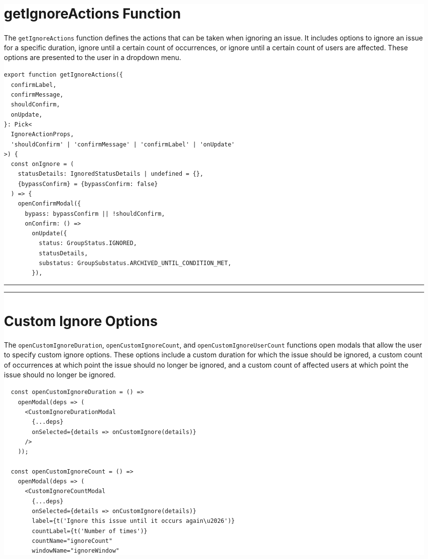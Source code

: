 # getIgnoreActions Function

The `getIgnoreActions` function defines the actions that can be taken when ignoring an issue. It includes options to ignore an issue for a specific duration, ignore until a certain count of occurrences, or ignore until a certain count of users are affected. These options are presented to the user in a dropdown menu.

```tsx
export function getIgnoreActions({
  confirmLabel,
  confirmMessage,
  shouldConfirm,
  onUpdate,
}: Pick<
  IgnoreActionProps,
  'shouldConfirm' | 'confirmMessage' | 'confirmLabel' | 'onUpdate'
>) {
  const onIgnore = (
    statusDetails: IgnoredStatusDetails | undefined = {},
    {bypassConfirm} = {bypassConfirm: false}
  ) => {
    openConfirmModal({
      bypass: bypassConfirm || !shouldConfirm,
      onConfirm: () =>
        onUpdate({
          status: GroupStatus.IGNORED,
          statusDetails,
          substatus: GroupSubstatus.ARCHIVED_UNTIL_CONDITION_MET,
        }),
```

---

</SwmSnippet>

<SwmSnippet path="/static/app/components/actions/ignore.tsx" line="73">

---

# Custom Ignore Options

The `openCustomIgnoreDuration`, `openCustomIgnoreCount`, and `openCustomIgnoreUserCount` functions open modals that allow the user to specify custom ignore options. These options include a custom duration for which the issue should be ignored, a custom count of occurrences at which point the issue should no longer be ignored, and a custom count of affected users at which point the issue should no longer be ignored.

```tsx
  const openCustomIgnoreDuration = () =>
    openModal(deps => (
      <CustomIgnoreDurationModal
        {...deps}
        onSelected={details => onCustomIgnore(details)}
      />
    ));

  const openCustomIgnoreCount = () =>
    openModal(deps => (
      <CustomIgnoreCountModal
        {...deps}
        onSelected={details => onCustomIgnore(details)}
        label={t('Ignore this issue until it occurs again\u2026')}
        countLabel={t('Number of times')}
        countName="ignoreCount"
        windowName="ignoreWindow"
```